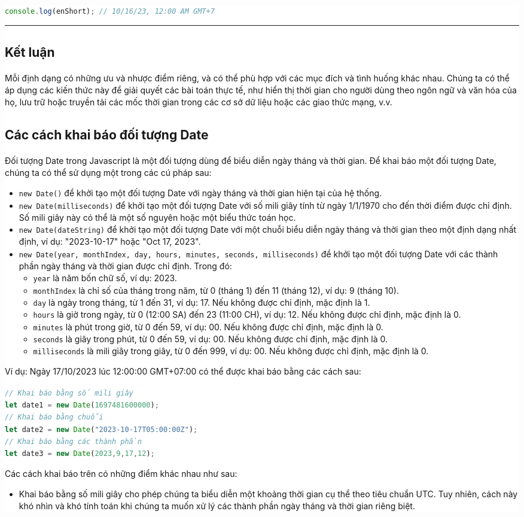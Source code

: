 ```javascript
console.log(enShort); // 10/16/23, 12:00 AM GMT+7
```

---

## Kết luận

Mỗi định dạng có những ưu và nhược điểm riêng, và có thể phù hợp với các mục đích và tình huống khác nhau. Chúng ta có thể áp dụng các kiến thức này để giải quyết các bài toán thực tế, như hiển thị thời gian cho người dùng theo ngôn ngữ và văn hóa của họ, lưu trữ hoặc truyền tải các mốc thời gian trong các cơ sở dữ liệu hoặc các giao thức mạng, v.v.



## Các cách khai báo đối tượng Date

Đối tượng Date trong Javascript là một đối tượng dùng để biểu diễn ngày tháng và thời gian. Để khai báo một đối tượng Date, chúng ta có thể sử dụng một trong các cú pháp sau:

- `new Date()` để khởi tạo một đối tượng Date với ngày tháng và thời gian hiện tại của hệ thống.
- `new Date(milliseconds)` để khởi tạo một đối tượng Date với số mili giây tính từ ngày 1/1/1970 cho đến thời điểm được chỉ định. Số mili giây này có thể là một số nguyên hoặc một biểu thức toán học.
- `new Date(dateString)` để khởi tạo một đối tượng Date với một chuỗi biểu diễn ngày tháng và thời gian theo một định dạng nhất định, ví dụ: "2023-10-17" hoặc "Oct 17, 2023".
- `new Date(year, monthIndex, day, hours, minutes, seconds, milliseconds)` để khởi tạo một đối tượng Date với các thành phần ngày tháng và thời gian được chỉ định. Trong đó:
  - `year` là năm bốn chữ số, ví dụ: 2023.
  - `monthIndex` là chỉ số của tháng trong năm, từ 0 (tháng 1) đến 11 (tháng 12), ví dụ: 9 (tháng 10).
  - `day` là ngày trong tháng, từ 1 đến 31, ví dụ: 17. Nếu không được chỉ định, mặc định là 1.
  - `hours` là giờ trong ngày, từ 0 (12:00 SA) đến 23 (11:00 CH), ví dụ: 12. Nếu không được chỉ định, mặc định là 0.
  - `minutes` là phút trong giờ, từ 0 đến 59, ví dụ: 00. Nếu không được chỉ định, mặc định là 0.
  - `seconds` là giây trong phút, từ 0 đến 59, ví dụ: 00. Nếu không được chỉ định, mặc định là 0.
  - `milliseconds` là mili giây trong giây, từ 0 đến 999, ví dụ: 00. Nếu không được chỉ định, mặc định là 0.

Ví dụ: Ngày 17/10/2023 lúc 12:00:00 GMT+07:00 có thể được khai báo bằng các cách sau:

```Javascript
// Khai báo bằng số mili giây
let date1 = new Date(1697481600000);
// Khai báo bằng chuỗi
let date2 = new Date("2023-10-17T05:00:00Z");
// Khai báo bằng các thành phần
let date3 = new Date(2023,9,17,12);
```

Các cách khai báo trên có những điểm khác nhau như sau:

- Khai báo bằng số mili giây cho phép chúng ta biểu diễn một khoảng thời gian cụ thể theo tiêu chuẩn UTC. Tuy nhiên, cách này khó nhìn và khó tính toán khi chúng ta muốn xử lý các thành phần ngày tháng và thời gian riêng biệt.

